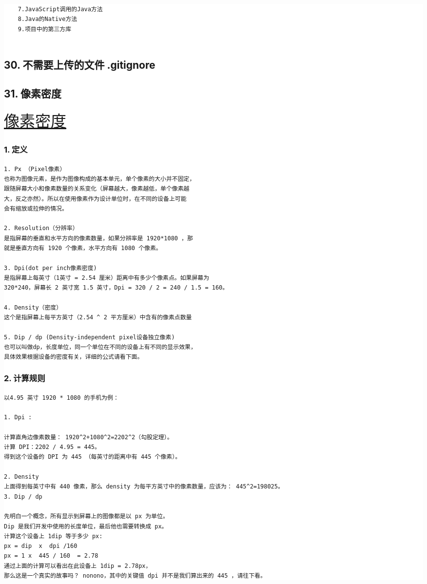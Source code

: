 ```
    7.JavaScript调用的Java方法
    8.Java的Native方法
    9.项目中的第三方库
    
```
## 30. 不需要上传的文件 .gitignore
## 31. 像素密度
<font size = "6"> [像素密度](https://www.jianshu.com/p/cd66b7e01d4a)</font>
### 1. 定义
```
1. Px （Pixel像素）
也称为图像元素，是作为图像构成的基本单元，单个像素的大小并不固定，
跟随屏幕大小和像素数量的关系变化（屏幕越大，像素越低，单个像素越
大，反之亦然）。所以在使用像素作为设计单位时，在不同的设备上可能
会有缩放或拉伸的情况。

2. Resolution（分辨率）
是指屏幕的垂直和水平方向的像素数量，如果分辨率是 1920*1080 ，那
就是垂直方向有 1920 个像素，水平方向有 1080 个像素。

3. Dpi(dot per inch像素密度)
是指屏幕上每英寸（1英寸 = 2.54 厘米）距离中有多少个像素点。如果屏幕为
320*240，屏幕长 2 英寸宽 1.5 英寸，Dpi = 320 / 2 = 240 / 1.5 = 160。

4. Density（密度）
这个是指屏幕上每平方英寸（2.54 ^ 2 平方厘米）中含有的像素点数量

5. Dip / dp (Density-independent pixel设备独立像素)
也可以叫做dp，长度单位，同一个单位在不同的设备上有不同的显示效果，
具体效果根据设备的密度有关，详细的公式请看下面。

```
### 2. 计算规则
```
以4.95 英寸 1920 * 1080 的手机为例：

1. Dpi :

计算直角边像素数量： 1920^2+1080^2=2202^2（勾股定理）。
计算 DPI：2202 / 4.95 = 445。
得到这个设备的 DPI 为 445 （每英寸的距离中有 445 个像素）。

2. Density
上面得到每英寸中有 440 像素，那么 density 为每平方英寸中的像素数量，应该为： 445^2=198025。
3. Dip / dp

先明白一个概念，所有显示到屏幕上的图像都是以 px 为单位。
Dip 是我们开发中使用的长度单位，最后他也需要转换成 px。
计算这个设备上 1dip 等于多少 px:
px = dip  x  dpi /160
px = 1 x  445 / 160  = 2.78
通过上面的计算可以看出在此设备上 1dip = 2.78px，
那么这是一个真实的故事吗？ nonono，其中的关键值 dpi 并不是我们算出来的 445 ，请往下看。
```
